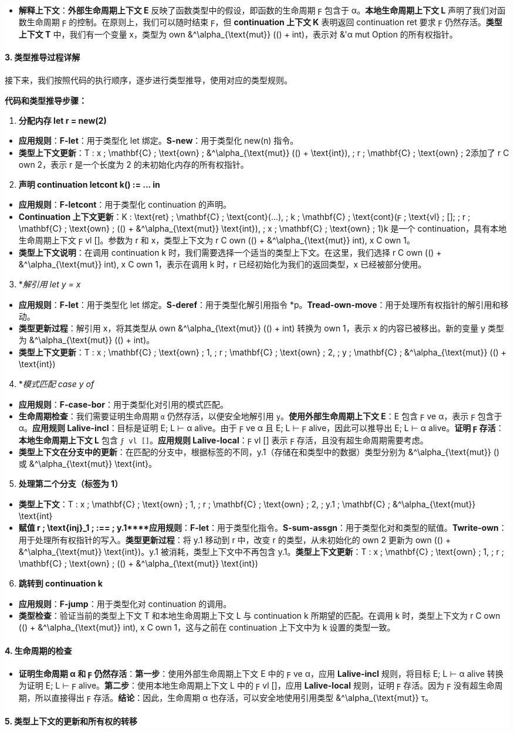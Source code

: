 - **解释上下文**：**外部生命周期上下文 E** 反映了函数类型中的假设，即函数的生命周期 ϝ 包含于 α。**本地生命周期上下文 L** 声明了我们对函数生命周期 ϝ 的控制。在原则上，我们可以随时结束 ϝ，但 **continuation 上下文 K** 表明返回 continuation ret 要求 ϝ 仍然存活。**类型上下文 T** 中，我们有一个变量 x，类型为 own &^\alpha_{\text{mut}} (() + int)，表示对 &'α mut Option<i32> 的所有权指针。
#### **3. 类型推导过程详解**

接下来，我们按照代码的执行顺序，逐步进行类型推导，使用对应的类型规则。

**代码和类型推导步骤：**

1. **分配内存 let r = new(2)**
- **应用规则**：**F-let**：用于类型化 let 绑定。**S-new**：用于类型化 new(n) 指令。
- **类型上下文更新**：T : x \; \mathbf{C} \; \text{own} \; &^\alpha_{\text{mut}} (() + \text{int}), \; r \; \mathbf{C} \; \text{own} \; 2添加了 r C own 2，表示 r 是一个长度为 2 的未初始化内存的所有权指针。
2. **声明 continuation letcont k() := ... in**
- **应用规则**：**F-letcont**：用于类型化 continuation 的声明。
- **Continuation 上下文更新**：K : \text{ret} \; \mathbf{C} \; \text{cont}(...), \; k \; \mathbf{C} \; \text{cont}(ϝ \; \text{vl} \; []; \; r \; \mathbf{C} \; \text{own} \; (() + &^\alpha_{\text{mut}} \text{int}), \; x \; \mathbf{C} \; \text{own} \; 1)k 是一个 continuation，具有本地生命周期上下文 ϝ vl []。参数为 r 和 x，类型上下文为 r C own (() + &^\alpha_{\text{mut}} int), x C own 1。
- **类型上下文说明**：在调用 continuation k 时，我们需要选择一个适当的类型上下文。在这里，我们选择 r C own (() + &^\alpha_{\text{mut}} int), x C own 1，表示在调用 k 时，r 已经初始化为我们的返回类型，x 已经被部分使用。
3. **解引用 let y = *x**
- **应用规则**：**F-let**：用于类型化 let 绑定。**S-deref**：用于类型化解引用指令 *p。**Tread-own-move**：用于处理所有权指针的解引用和移动。
- **类型更新过程**：解引用 x，将其类型从 own &^\alpha_{\text{mut}} (() + int) 转换为 own 1，表示 x 的内容已被移出。新的变量 y 类型为 &^\alpha_{\text{mut}} (() + int)。
- **类型上下文更新**：T : x \; \mathbf{C} \; \text{own} \; 1, \; r \; \mathbf{C} \; \text{own} \; 2, \; y \; \mathbf{C} \; &^\alpha_{\text{mut}} (() + \text{int})
4. **模式匹配 case *y of**
- **应用规则**：**F-case-bor**：用于类型化对引用的模式匹配。
- **生命周期检查**：我们需要证明生命周期 `α` 仍然存活，以便安全地解引用 `y`。**使用外部生命周期上下文 E**：E 包含 ϝ ve α，表示 ϝ 包含于 α。**应用规则 Lalive-incl**：目标是证明 E; L ⊢ α alive。由于 ϝ ve α 且 E; L ⊢ ϝ alive，因此可以推导出 E; L ⊢ α alive。**证明 ϝ 存活**：**本地生命周期上下文 L** 包含 `ϝ vl []`。**应用规则 Lalive-local**：ϝ vl [] 表示 ϝ 存活，且没有超生命周期需要考虑。
- **类型上下文在分支中的更新**：在匹配的分支中，根据标签的不同，y.1（存储在和类型中的数据）类型分别为 &^\alpha_{\text{mut}} () 或 &^\alpha_{\text{mut}} \text{int}。
5. **处理第二个分支（标签为 1）**
- **类型上下文**：T : x \; \mathbf{C} \; \text{own} \; 1, \; r \; \mathbf{C} \; \text{own} \; 2, \; y.1 \; \mathbf{C} \; &^\alpha_{\text{mut}} \text{int}
- **赋值 r \; \text{inj}_1 \; :== \; y.1****应用规则**：**F-let**：用于类型化指令。**S-sum-assgn**：用于类型化对和类型的赋值。**Twrite-own**：用于处理所有权指针的写入。**类型更新过程**：将 y.1 移动到 r 中，改变 r 的类型，从未初始化的 own 2 更新为 own (() + &^\alpha_{\text{mut}} \text{int})。y.1 被消耗，类型上下文中不再包含 y.1。**类型上下文更新**：T : x \; \mathbf{C} \; \text{own} \; 1, \; r \; \mathbf{C} \; \text{own} \; (() + &^\alpha_{\text{mut}} \text{int})
6. **跳转到 continuation k**
- **应用规则**：**F-jump**：用于类型化对 continuation 的调用。
- **类型检查**：验证当前的类型上下文 T 和本地生命周期上下文 L 与 continuation k 所期望的匹配。在调用 k 时，类型上下文为 r C own (() + &^\alpha_{\text{mut}} int), x C own 1，这与之前在 continuation 上下文中为 k 设置的类型一致。
#### **4. 生命周期的检查**

- **证明生命周期 α 和 ϝ 仍然存活**：**第一步**：使用外部生命周期上下文 E 中的 ϝ ve α，应用 **Lalive-incl** 规则，将目标 E; L ⊢ α alive 转换为证明 E; L ⊢ ϝ alive。**第二步**：使用本地生命周期上下文 L 中的 ϝ vl []，应用 **Lalive-local** 规则，证明 ϝ 存活。因为 ϝ 没有超生命周期，所以直接得出 ϝ 存活。**结论**：因此，生命周期 α 也存活，可以安全地使用引用类型 &^\alpha_{\text{mut}} τ。
#### **5. 类型上下文的更新和所有权的转移**
